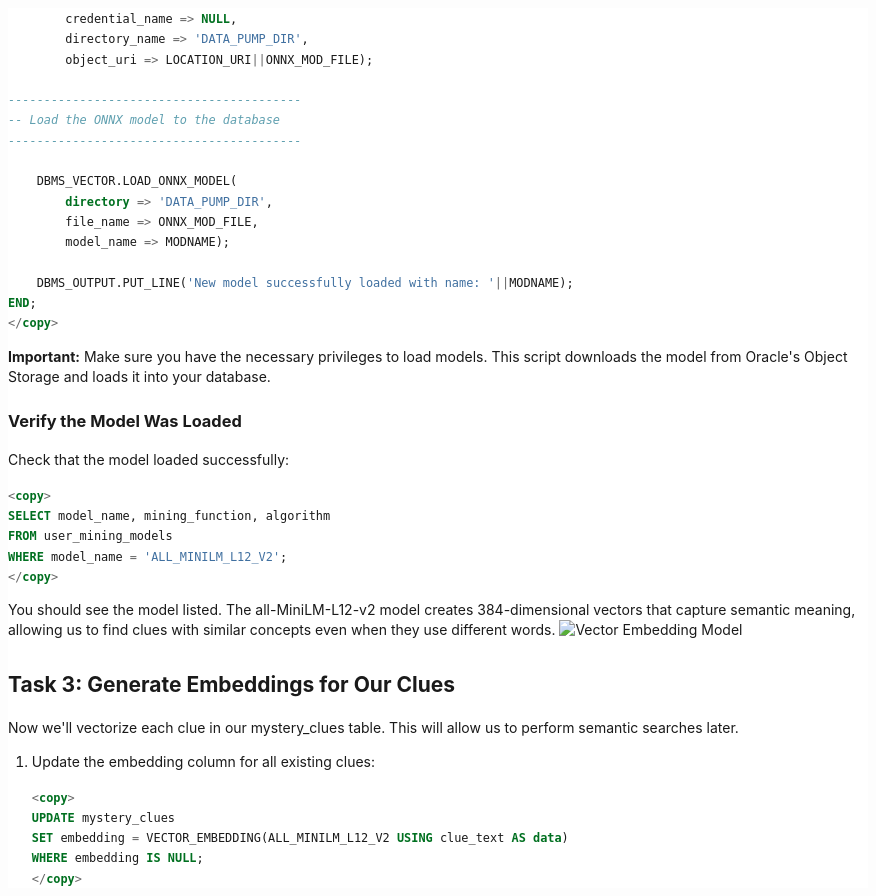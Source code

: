 ```sql
        credential_name => NULL,
        directory_name => 'DATA_PUMP_DIR',
        object_uri => LOCATION_URI||ONNX_MOD_FILE);

-----------------------------------------
-- Load the ONNX model to the database
-----------------------------------------                   

    DBMS_VECTOR.LOAD_ONNX_MODEL(
        directory => 'DATA_PUMP_DIR',
        file_name => ONNX_MOD_FILE,
        model_name => MODNAME);

    DBMS_OUTPUT.PUT_LINE('New model successfully loaded with name: '||MODNAME);
END;
</copy>
```

**Important:** Make sure you have the necessary privileges to load models. This script downloads the model from Oracle's Object Storage and loads it into your database.

### Verify the Model Was Loaded

Check that the model loaded successfully:

```sql
<copy>
SELECT model_name, mining_function, algorithm
FROM user_mining_models
WHERE model_name = 'ALL_MINILM_L12_V2';
</copy>
```

You should see the model listed. The all-MiniLM-L12-v2 model creates 384-dimensional vectors that capture semantic meaning, allowing us to find clues with similar concepts even when they use different words.
<img src="http://127.0.0.1:5500/images/embedding-model-select.png" alt="Vector Embedding Model">

## Task 3: Generate Embeddings for Our Clues

Now we'll vectorize each clue in our mystery_clues table. This will allow us to perform semantic searches later.

1. Update the embedding column for all existing clues:

   ```sql
   <copy>
   UPDATE mystery_clues
   SET embedding = VECTOR_EMBEDDING(ALL_MINILM_L12_V2 USING clue_text AS data)
   WHERE embedding IS NULL;
   </copy>
   ```
